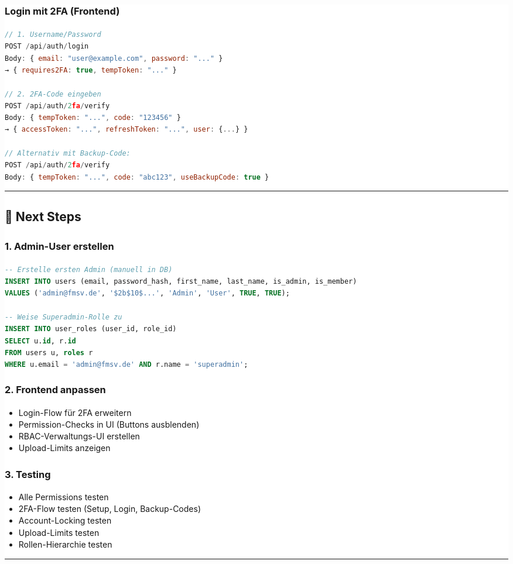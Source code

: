 ### Login mit 2FA (Frontend)

```javascript
// 1. Username/Password
POST /api/auth/login
Body: { email: "user@example.com", password: "..." }
→ { requires2FA: true, tempToken: "..." }

// 2. 2FA-Code eingeben
POST /api/auth/2fa/verify
Body: { tempToken: "...", code: "123456" }
→ { accessToken: "...", refreshToken: "...", user: {...} }

// Alternativ mit Backup-Code:
POST /api/auth/2fa/verify
Body: { tempToken: "...", code: "abc123", useBackupCode: true }
```

---

## 🎯 Next Steps

### 1. Admin-User erstellen

```sql
-- Erstelle ersten Admin (manuell in DB)
INSERT INTO users (email, password_hash, first_name, last_name, is_admin, is_member)
VALUES ('admin@fmsv.de', '$2b$10$...', 'Admin', 'User', TRUE, TRUE);

-- Weise Superadmin-Rolle zu
INSERT INTO user_roles (user_id, role_id)
SELECT u.id, r.id
FROM users u, roles r
WHERE u.email = 'admin@fmsv.de' AND r.name = 'superadmin';
```

### 2. Frontend anpassen

- Login-Flow für 2FA erweitern
- Permission-Checks in UI (Buttons ausblenden)
- RBAC-Verwaltungs-UI erstellen
- Upload-Limits anzeigen

### 3. Testing

- Alle Permissions testen
- 2FA-Flow testen (Setup, Login, Backup-Codes)
- Account-Locking testen
- Upload-Limits testen
- Rollen-Hierarchie testen

---
